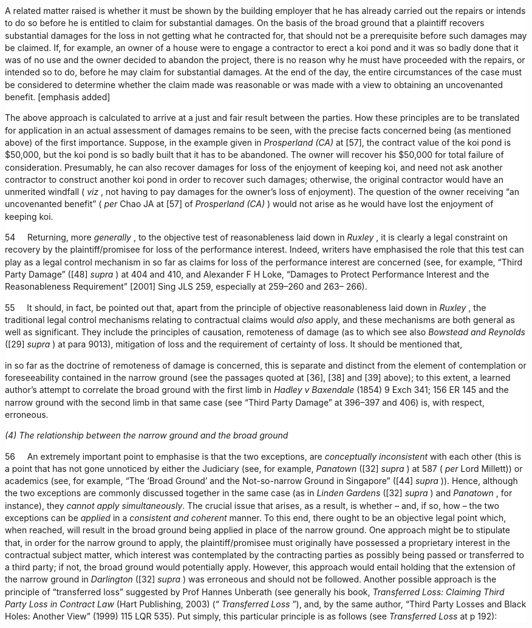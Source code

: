  A related matter raised is whether it must be shown by the building employer that he has already carried out the repairs or intends to do so before he is entitled to claim for substantial damages. On the basis of the broad ground that a plaintiff recovers substantial damages for the loss in not getting what he contracted for, that should not be a prerequisite before such damages may be claimed. If, for example, an owner of a house were to engage a contractor to erect a koi pond and it was so badly done that it was of no use and the owner decided to abandon the project, there is no reason why he must have proceeded with the repairs, or intended so to do, before he may claim for substantial damages. At the end of the day, the entire circumstances of the case must be considered to determine whether the claim made was reasonable or was made with a view to obtaining an uncovenanted benefit. [emphasis added] 

The above approach is calculated to arrive at a just and fair result between the parties. How these principles are to be translated for application in an actual assessment of damages remains to be seen, with the precise facts concerned being (as mentioned above) of the first importance. Suppose, in the example given in _Prosperland (CA)_ at [57], the contract value of the koi pond is $50,000, but the koi pond is so badly built that it has to be abandoned. The owner will recover his $50,000 for total failure of consideration. Presumably, he can also recover damages for loss of the enjoyment of keeping koi, and need not ask another contractor to construct another koi pond in order to recover such damages; otherwise, the original contractor would have an unmerited windfall ( _viz_ , not having to pay damages for the owner’s loss of enjoyment). The question of the owner receiving “an uncovenanted benefit” ( _per_ Chao JA at [57] of _Prosperland (CA)_ ) would not arise as he would have lost the enjoyment of keeping koi. 

54     Returning, more _generally_ , to the objective test of reasonableness laid down in _Ruxley_ , it is clearly a legal constraint on recovery by the plaintiff/promisee for loss of the performance interest. Indeed, writers have emphasised the role that this test can play as a legal control mechanism in so far as claims for loss of the performance interest are concerned (see, for example, “Third Party Damage” ([48] _supra_ ) at 404 and 410, and Alexander F H Loke, “Damages to Protect Performance Interest and the Reasonableness Requirement” [2001] Sing JLS 259, especially at 259–260 and 263– 266). 

55     It should, in fact, be pointed out that, apart from the principle of objective reasonableness laid down in _Ruxley_ , the traditional legal control mechanisms relating to contractual claims would _also_ apply, and these mechanisms are both general as well as significant. They include the principles of causation, remoteness of damage (as to which see also _Bowstead and Reynolds_ ([29] _supra_ ) at para 9013), mitigation of loss and the requirement of certainty of loss. It should be mentioned that, 


in so far as the doctrine of remoteness of damage is concerned, this is separate and distinct from the element of contemplation or foreseeability contained in the narrow ground (see the passages quoted at [36], [38] and [39] above); to this extent, a learned author’s attempt to correlate the broad ground with the first limb in _Hadley v Baxendale_ (1854) 9 Exch 341; 156 ER 145 and the narrow ground with the second limb in that same case (see “Third Party Damage” at 396–397 and 406) is, with respect, erroneous. 

_(4) The relationship between the narrow ground and the broad ground_ 

56     An extremely important point to emphasise is that the two exceptions, are _conceptually inconsistent_ with each other (this is a point that has not gone unnoticed by either the Judiciary (see, for example, _Panatown_ ([32] _supra_ ) at 587 ( _per_ Lord Millett)) or academics (see, for example, “The ‘Broad Ground’ and the Not-so-narrow Ground in Singapore” ([44] _supra_ )). Hence, although the two exceptions are commonly discussed together in the same case (as in _Linden Gardens_ ([32] _supra_ ) and _Panatown_ , for instance), they _cannot apply simultaneously_. The crucial issue that arises, as a result, is whether – and, if so, how – the two exceptions can be _applied_ in a _consistent and coherent_ manner. To this end, there ought to be an objective legal point which, when reached, will result in the broad ground being applied in place of the narrow ground. One approach might be to stipulate that, in order for the narrow ground to apply, the plaintiff/promisee must originally have possessed a proprietary interest in the contractual subject matter, which interest was contemplated by the contracting parties as possibly being passed or transferred to a third party; if not, the broad ground would potentially apply. However, this approach would entail holding that the extension of the narrow ground in _Darlington_ ([32] _supra_ ) was erroneous and should not be followed. Another possible approach is the principle of “transferred loss” suggested by Prof Hannes Unberath (see generally his book, _Transferred Loss: Claiming Third Party Loss in Contract Law_ (Hart Publishing, 2003) (“ _Transferred Loss_ ”), and, by the same author, “Third Party Losses and Black Holes: Another View” (1999) 115 LQR 535). Put simply, this particular principle is as follows (see _Transferred Loss_ at p 192): 